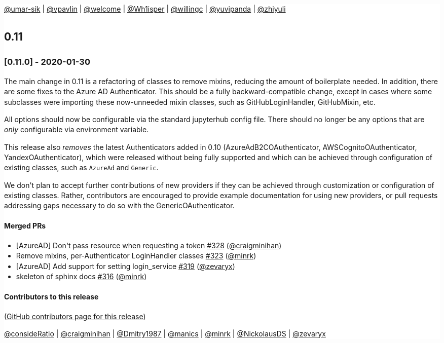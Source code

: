 [@umar-sik](https://github.com/search?q=repo%3Ajupyterhub%2Foauthenticator+involves%3Aumar-sik+updated%3A2020-01-31..2020-10-26&type=Issues) | [@vpavlin](https://github.com/search?q=repo%3Ajupyterhub%2Foauthenticator+involves%3Avpavlin+updated%3A2020-01-31..2020-10-26&type=Issues) | [@welcome](https://github.com/search?q=repo%3Ajupyterhub%2Foauthenticator+involves%3Awelcome+updated%3A2020-01-31..2020-10-26&type=Issues) | [@Wh1isper](https://github.com/search?q=repo%3Ajupyterhub%2Foauthenticator+involves%3AWh1isper+updated%3A2020-01-31..2020-10-26&type=Issues) | [@willingc](https://github.com/search?q=repo%3Ajupyterhub%2Foauthenticator+involves%3Awillingc+updated%3A2020-01-31..2020-10-26&type=Issues) | [@yuvipanda](https://github.com/search?q=repo%3Ajupyterhub%2Foauthenticator+involves%3Ayuvipanda+updated%3A2020-01-31..2020-10-26&type=Issues) | [@zhiyuli](https://github.com/search?q=repo%3Ajupyterhub%2Foauthenticator+involves%3Azhiyuli+updated%3A2020-01-31..2020-10-26&type=Issues)

## 0.11

### [0.11.0] - 2020-01-30

The main change in 0.11 is a refactoring of classes to remove mixins,
reducing the amount of boilerplate needed.
In addition, there are some fixes to the Azure AD Authenticator.
This should be a fully backward-compatible change,
except in cases where some subclasses were importing these now-unneeded mixin classes,
such as GitHubLoginHandler, GitHubMixin, etc.

All options should now be configurable via the standard jupyterhub config file.
There should no longer be any options that are _only_ configurable via environment variable.

This release also _removes_ the latest Authenticators added in 0.10
(AzureAdB2COAuthenticator, AWSCognitoOAuthenticator, YandexOAuthenticator),
which were released without being fully supported and
which can be achieved through configuration of existing classes,
such as `AzureAd` and `Generic`.

We don't plan to accept further contributions of new providers if they can be achieved through customization or configuration of existing classes.
Rather, contributors are encouraged to provide example documentation for using new providers,
or pull requests addressing gaps necessary to do so with the GenericOAuthenticator.

#### Merged PRs

- [AzureAD] Don't pass resource when requesting a token [#328](https://github.com/jupyterhub/oauthenticator/pull/328) ([@craigminihan](https://github.com/craigminihan))
- Remove mixins, per-Authenticator LoginHandler classes [#323](https://github.com/jupyterhub/oauthenticator/pull/323) ([@minrk](https://github.com/minrk))
- [AzureAD] Add support for setting login_service [#319](https://github.com/jupyterhub/oauthenticator/pull/319) ([@zevaryx](https://github.com/zevaryx))
- skeleton of sphinx docs [#316](https://github.com/jupyterhub/oauthenticator/pull/316) ([@minrk](https://github.com/minrk))

#### Contributors to this release

([GitHub contributors page for this release](https://github.com/jupyterhub/oauthenticator/graphs/contributors?from=2019-11-27&to=2020-01-30&type=c))

[@consideRatio](https://github.com/search?q=repo%3Ajupyterhub%2Foauthenticator+involves%3AconsideRatio+updated%3A2019-11-27..2020-01-30&type=Issues) | [@craigminihan](https://github.com/search?q=repo%3Ajupyterhub%2Foauthenticator+involves%3Acraigminihan+updated%3A2019-11-27..2020-01-30&type=Issues) | [@Dmitry1987](https://github.com/search?q=repo%3Ajupyterhub%2Foauthenticator+involves%3ADmitry1987+updated%3A2019-11-27..2020-01-30&type=Issues) | [@manics](https://github.com/search?q=repo%3Ajupyterhub%2Foauthenticator+involves%3Amanics+updated%3A2019-11-27..2020-01-30&type=Issues) | [@minrk](https://github.com/search?q=repo%3Ajupyterhub%2Foauthenticator+involves%3Aminrk+updated%3A2019-11-27..2020-01-30&type=Issues) | [@NickolausDS](https://github.com/search?q=repo%3Ajupyterhub%2Foauthenticator+involves%3ANickolausDS+updated%3A2019-11-27..2020-01-30&type=Issues) | [@zevaryx](https://github.com/search?q=repo%3Ajupyterhub%2Foauthenticator+involves%3Azevaryx+updated%3A2019-11-27..2020-01-30&type=Issues)


[GHSA-55m3-44xf-hg4h]: https://github.com/jupyterhub/oauthenticator/security/advisories/GHSA-55m3-44xf-hg4h
